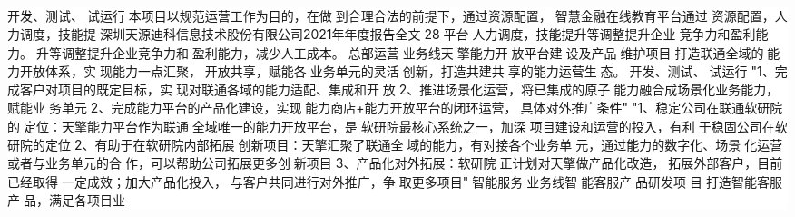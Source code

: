 开发、测试、
试运行
本项目以规范运营工作为目的，在做
到合理合法的前提下，通过资源配置，
智慧金融在线教育平台通过
资源配置，人力调度，技能提
深圳天源迪科信息技术股份有限公司2021年年度报告全文
28
平台
人力调度，技能提升等调整提升企业
竞争力和盈利能力。
升等调整提升企业竞争力和
盈利能力，减少人工成本。
总部运营
业务线天
擎能力开
放平台建
设及产品
维护项目
打造联通全域的
能力开放体系，实
现能力一点汇聚，
开放共享，赋能各
业务单元的灵活
创新，打造共建共
享的能力运营生
态。
开发、测试、
试运行
"1、完成客户对项目的既定目标，实
现对联通各域的能力适配、集成和开
放
2、推进场景化运营，将已集成的原子
能力融合成场景化业务能力，赋能业
务单元
2、完成能力平台的产品化建设，实现
能力商店+能力开放平台的闭环运营，
具体对外推广条件"
"1、稳定公司在联通软研院的
定位：天擎能力平台作为联通
全域唯一的能力开放平台，是
软研院最核心系统之一，加深
项目建设和运营的投入，有利
于稳固公司在软研院的定位
2、有助于在软研院内部拓展
创新项目：天擎汇聚了联通全
域的能力，有对接各个业务单
元，通过能力的数字化、场景
化运营或者与业务单元的合
作，可以帮助公司拓展更多创
新项目
3、产品化对外拓展：软研院
正计划对天擎做产品化改造，
拓展外部客户，目前已经取得
一定成效；加大产品化投入，
与客户共同进行对外推广，争
取更多项目"
智能服务
业务线智
能客服产
品研发项
目
打造智能客服产
品，满足各项目业
